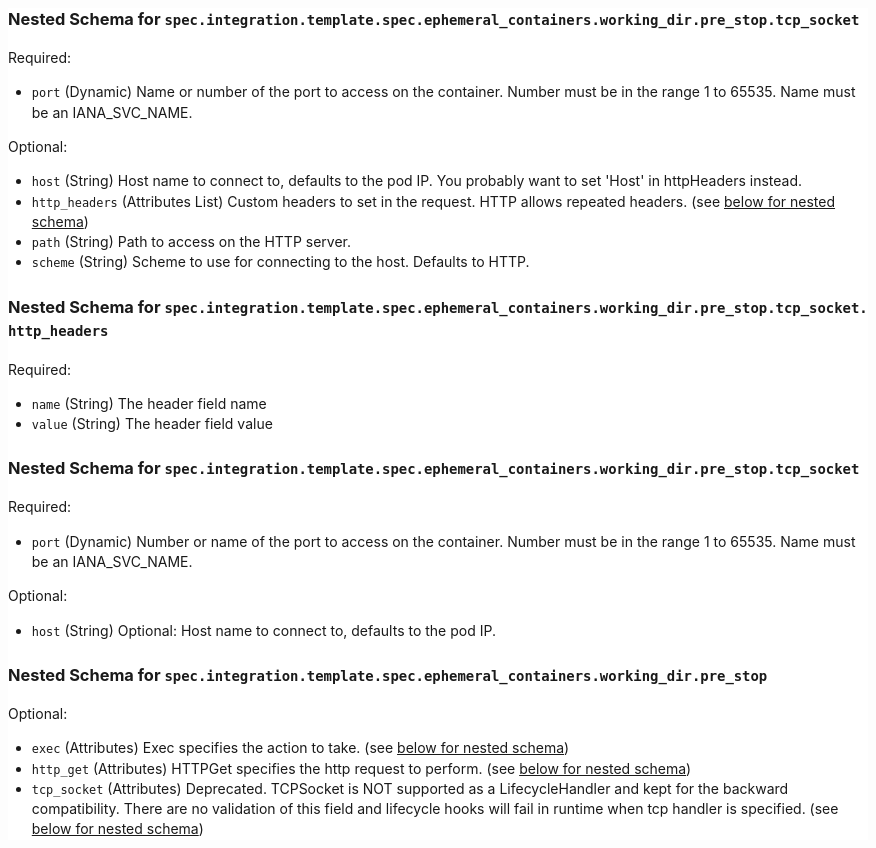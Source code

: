 <a id="nestedatt--spec--integration--template--spec--ephemeral_containers--working_dir--pre_stop--http_get"></a>
### Nested Schema for `spec.integration.template.spec.ephemeral_containers.working_dir.pre_stop.tcp_socket`

Required:

- `port` (Dynamic) Name or number of the port to access on the container. Number must be in the range 1 to 65535. Name must be an IANA_SVC_NAME.

Optional:

- `host` (String) Host name to connect to, defaults to the pod IP. You probably want to set 'Host' in httpHeaders instead.
- `http_headers` (Attributes List) Custom headers to set in the request. HTTP allows repeated headers. (see [below for nested schema](#nestedatt--spec--integration--template--spec--ephemeral_containers--working_dir--pre_stop--tcp_socket--http_headers))
- `path` (String) Path to access on the HTTP server.
- `scheme` (String) Scheme to use for connecting to the host. Defaults to HTTP.

<a id="nestedatt--spec--integration--template--spec--ephemeral_containers--working_dir--pre_stop--tcp_socket--http_headers"></a>
### Nested Schema for `spec.integration.template.spec.ephemeral_containers.working_dir.pre_stop.tcp_socket.http_headers`

Required:

- `name` (String) The header field name
- `value` (String) The header field value



<a id="nestedatt--spec--integration--template--spec--ephemeral_containers--working_dir--pre_stop--tcp_socket"></a>
### Nested Schema for `spec.integration.template.spec.ephemeral_containers.working_dir.pre_stop.tcp_socket`

Required:

- `port` (Dynamic) Number or name of the port to access on the container. Number must be in the range 1 to 65535. Name must be an IANA_SVC_NAME.

Optional:

- `host` (String) Optional: Host name to connect to, defaults to the pod IP.



<a id="nestedatt--spec--integration--template--spec--ephemeral_containers--working_dir--pre_stop"></a>
### Nested Schema for `spec.integration.template.spec.ephemeral_containers.working_dir.pre_stop`

Optional:

- `exec` (Attributes) Exec specifies the action to take. (see [below for nested schema](#nestedatt--spec--integration--template--spec--ephemeral_containers--working_dir--pre_stop--exec))
- `http_get` (Attributes) HTTPGet specifies the http request to perform. (see [below for nested schema](#nestedatt--spec--integration--template--spec--ephemeral_containers--working_dir--pre_stop--http_get))
- `tcp_socket` (Attributes) Deprecated. TCPSocket is NOT supported as a LifecycleHandler and kept for the backward compatibility. There are no validation of this field and lifecycle hooks will fail in runtime when tcp handler is specified. (see [below for nested schema](#nestedatt--spec--integration--template--spec--ephemeral_containers--working_dir--pre_stop--tcp_socket))
